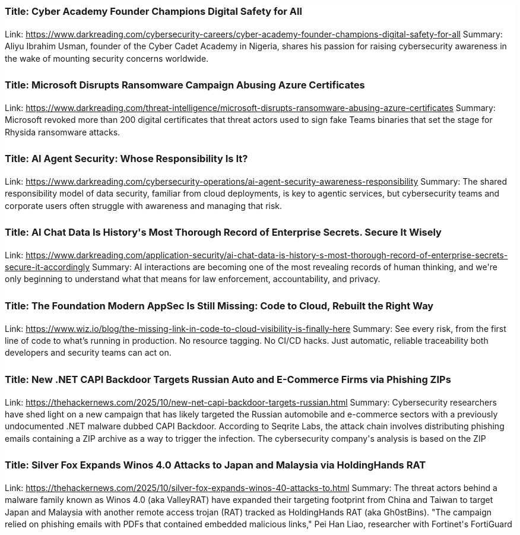 ### Title: Cyber Academy Founder Champions Digital Safety for All
Link: https://www.darkreading.com/cybersecurity-careers/cyber-academy-founder-champions-digital-safety-for-all
Summary: Aliyu Ibrahim Usman, founder of the Cyber Cadet Academy in Nigeria, shares his passion for raising cybersecurity awareness in the wake of mounting security concerns worldwide.

### Title: Microsoft Disrupts Ransomware Campaign Abusing Azure Certificates
Link: https://www.darkreading.com/threat-intelligence/microsoft-disrupts-ransomware-abusing-azure-certificates
Summary: Microsoft revoked more than 200 digital certificates that threat actors used to sign fake Teams binaries that set the stage for Rhysida ransomware attacks.

### Title: AI Agent Security: Whose Responsibility Is It?
Link: https://www.darkreading.com/cybersecurity-operations/ai-agent-security-awareness-responsibility
Summary: The shared responsibility model of data security, familiar from cloud deployments, is key to agentic services, but cybersecurity teams and corporate users often struggle with awareness and managing that risk.

### Title: AI Chat Data Is History's Most Thorough Record of Enterprise Secrets. Secure It Wisely
Link: https://www.darkreading.com/application-security/ai-chat-data-is-history-s-most-thorough-record-of-enterprise-secrets-secure-it-accordingly
Summary: AI interactions are becoming one of the most revealing records of human thinking, and we're only beginning to understand what that means for law enforcement, accountability, and privacy.

### Title: The Foundation Modern AppSec Is Still Missing: Code to Cloud, Rebuilt the Right Way
Link: https://www.wiz.io/blog/the-missing-link-in-code-to-cloud-visibility-is-finally-here
Summary: See every risk, from the first line of code to what’s running in production. No resource tagging. No CI/CD hacks. Just automatic, reliable traceability both developers and security teams can act on.

### Title: New .NET CAPI Backdoor Targets Russian Auto and E-Commerce Firms via Phishing ZIPs
Link: https://thehackernews.com/2025/10/new-net-capi-backdoor-targets-russian.html
Summary: Cybersecurity researchers have shed light on a new campaign that has likely targeted the Russian automobile and e-commerce sectors with a previously undocumented .NET malware dubbed CAPI Backdoor.
According to Seqrite Labs, the attack chain involves distributing phishing emails containing a ZIP archive as a way to trigger the infection. The cybersecurity company's analysis is based on the ZIP

### Title: Silver Fox Expands Winos 4.0 Attacks to Japan and Malaysia via HoldingHands RAT
Link: https://thehackernews.com/2025/10/silver-fox-expands-winos-40-attacks-to.html
Summary: The threat actors behind a malware family known as Winos 4.0 (aka ValleyRAT) have expanded their targeting footprint from China and Taiwan to target Japan and Malaysia with another remote access trojan (RAT) tracked as HoldingHands RAT (aka Gh0stBins).
"The campaign relied on phishing emails with PDFs that contained embedded malicious links," Pei Han Liao, researcher with Fortinet's FortiGuard
